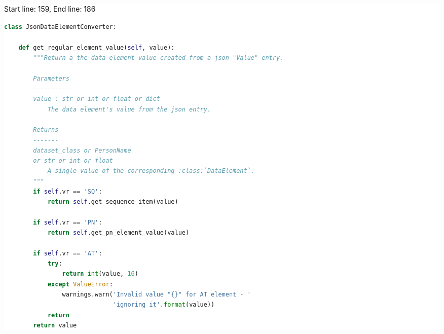 Start line: 159, End line: 186

```python
class JsonDataElementConverter:

    def get_regular_element_value(self, value):
        """Return a the data element value created from a json "Value" entry.

        Parameters
        ----------
        value : str or int or float or dict
            The data element's value from the json entry.

        Returns
        -------
        dataset_class or PersonName
        or str or int or float
            A single value of the corresponding :class:`DataElement`.
        """
        if self.vr == 'SQ':
            return self.get_sequence_item(value)

        if self.vr == 'PN':
            return self.get_pn_element_value(value)

        if self.vr == 'AT':
            try:
                return int(value, 16)
            except ValueError:
                warnings.warn('Invalid value "{}" for AT element - '
                              'ignoring it'.format(value))
            return
        return value
```
